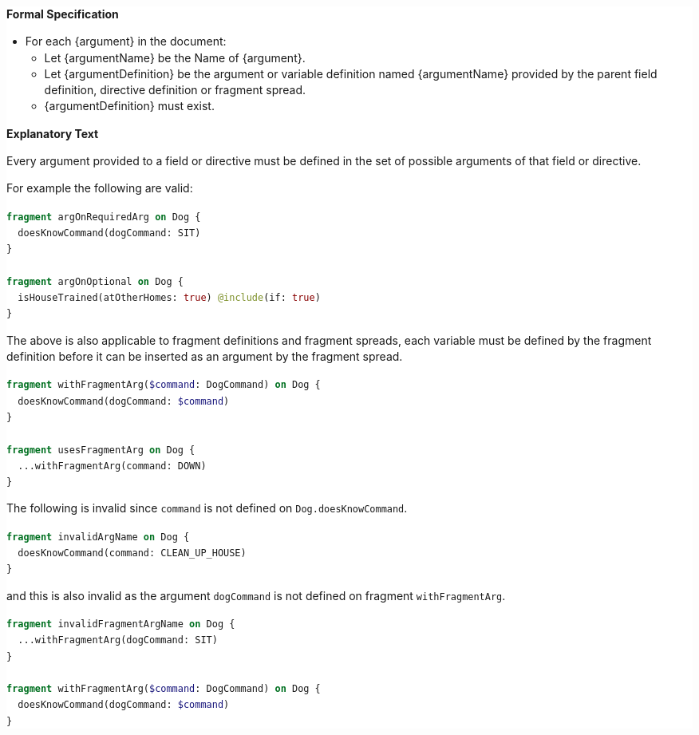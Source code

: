 **Formal Specification**

- For each {argument} in the document:
  - Let {argumentName} be the Name of {argument}.
  - Let {argumentDefinition} be the argument or variable definition named
    {argumentName} provided by the parent field definition, directive definition
    or fragment spread.
  - {argumentDefinition} must exist.

**Explanatory Text**

Every argument provided to a field or directive must be defined in the set of
possible arguments of that field or directive.

For example the following are valid:

```graphql example
fragment argOnRequiredArg on Dog {
  doesKnowCommand(dogCommand: SIT)
}

fragment argOnOptional on Dog {
  isHouseTrained(atOtherHomes: true) @include(if: true)
}
```

The above is also applicable to fragment definitions and fragment spreads, each
variable must be defined by the fragment definition before it can be inserted as
an argument by the fragment spread.

```graphql example
fragment withFragmentArg($command: DogCommand) on Dog {
  doesKnowCommand(dogCommand: $command)
}

fragment usesFragmentArg on Dog {
  ...withFragmentArg(command: DOWN)
}
```

The following is invalid since `command` is not defined on
`Dog.doesKnowCommand`.

```graphql counter-example
fragment invalidArgName on Dog {
  doesKnowCommand(command: CLEAN_UP_HOUSE)
}
```

and this is also invalid as the argument `dogCommand` is not defined on fragment
`withFragmentArg`.

```graphql counter-example
fragment invalidFragmentArgName on Dog {
  ...withFragmentArg(dogCommand: SIT)
}

fragment withFragmentArg($command: DogCommand) on Dog {
  doesKnowCommand(dogCommand: $command)
}
```
